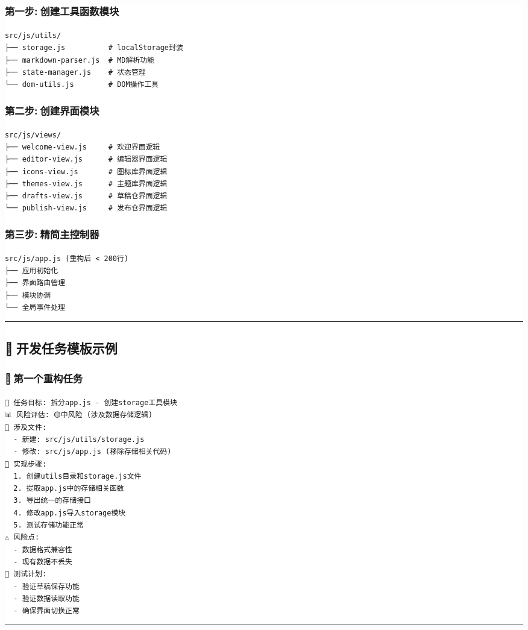### 第一步: 创建工具函数模块
```
src/js/utils/
├── storage.js          # localStorage封装
├── markdown-parser.js  # MD解析功能
├── state-manager.js    # 状态管理
└── dom-utils.js        # DOM操作工具
```

### 第二步: 创建界面模块
```
src/js/views/
├── welcome-view.js     # 欢迎界面逻辑
├── editor-view.js      # 编辑器界面逻辑
├── icons-view.js       # 图标库界面逻辑
├── themes-view.js      # 主题库界面逻辑
├── drafts-view.js      # 草稿仓界面逻辑
└── publish-view.js     # 发布仓界面逻辑
```

### 第三步: 精简主控制器
```
src/js/app.js (重构后 < 200行)
├── 应用初始化
├── 界面路由管理
├── 模块协调
└── 全局事件处理
```

---

## 🎯 开发任务模板示例

### 📝 第一个重构任务
```
🎯 任务目标: 拆分app.js - 创建storage工具模块
📊 风险评估: 🟡中风险 (涉及数据存储逻辑)
📁 涉及文件: 
  - 新建: src/js/utils/storage.js
  - 修改: src/js/app.js (移除存储相关代码)
🔄 实现步骤:
  1. 创建utils目录和storage.js文件
  2. 提取app.js中的存储相关函数
  3. 导出统一的存储接口
  4. 修改app.js导入storage模块
  5. 测试存储功能正常
⚠️ 风险点: 
  - 数据格式兼容性
  - 现有数据不丢失
🧪 测试计划:
  - 验证草稿保存功能
  - 验证数据读取功能
  - 确保界面切换正常
```

---